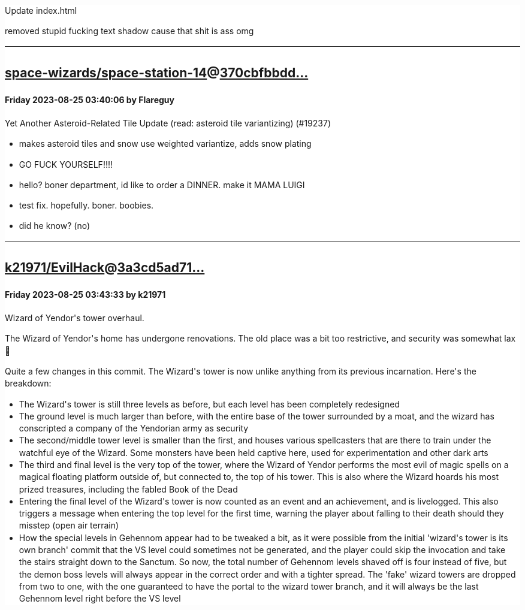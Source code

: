 Update index.html

removed stupid fucking text shadow cause that shit is ass omg

---
## [space-wizards/space-station-14](https://github.com/space-wizards/space-station-14)@[370cbfbbdd...](https://github.com/space-wizards/space-station-14/commit/370cbfbbddcd767c4403f452f981b8ed2538ed5a)
#### Friday 2023-08-25 03:40:06 by Flareguy

Yet Another Asteroid-Related Tile Update (read: asteroid tile variantizing) (#19237)

* makes asteroid tiles and snow use weighted variantize, adds snow plating

* GO FUCK YOURSELF!!!!

* hello? boner department, id like to order a DINNER. make it MAMA LUIGI

* test fix. hopefully. boner. boobies.

* did he know? (no)

---
## [k21971/EvilHack](https://github.com/k21971/EvilHack)@[3a3cd5ad71...](https://github.com/k21971/EvilHack/commit/3a3cd5ad7103c5282cd64f7ec389ed063b2fe7bc)
#### Friday 2023-08-25 03:43:33 by k21971

Wizard of Yendor's tower overhaul.

The Wizard of Yendor's home has undergone renovations. The old place was
a bit too restrictive, and security was somewhat lax 🙂

Quite a few changes in this commit. The Wizard's tower is now unlike
anything from its previous incarnation. Here's the breakdown:

* The Wizard's tower is still three levels as before, but each level has
been completely redesigned
* The ground level is much larger than before, with the entire base of
the tower surrounded by a moat, and the wizard has conscripted a company
of the Yendorian army as security
* The second/middle tower level is smaller than the first, and houses
various spellcasters that are there to train under the watchful eye of
the Wizard. Some monsters have been held captive here, used for
experimentation and other dark arts
* The third and final level is the very top of the tower, where the
Wizard of Yendor performs the most evil of magic spells on a magical
floating platform outside of, but connected to, the top of his tower.
This is also where the Wizard hoards his most prized treasures,
including the fabled Book of the Dead
* Entering the final level of the Wizard's tower is now counted as an
event and an achievement, and is livelogged. This also triggers a
message when entering the top level for the first time, warning the
player about falling to their death should they misstep (open air
terrain)
* How the special levels in Gehennom appear had to be tweaked a bit, as
it were possible from the initial 'wizard's tower is its own branch'
commit that the VS level could sometimes not be generated, and the
player could skip the invocation and take the stairs straight down to
the Sanctum. So now, the total number of Gehennom levels shaved off is
four instead of five, but the demon boss levels will always appear in
the correct order and with a tighter spread. The 'fake' wizard towers
are dropped from two to one, with the one guaranteed to have the portal
to the wizard tower branch, and it will always be the last Gehennom
level right before the VS level